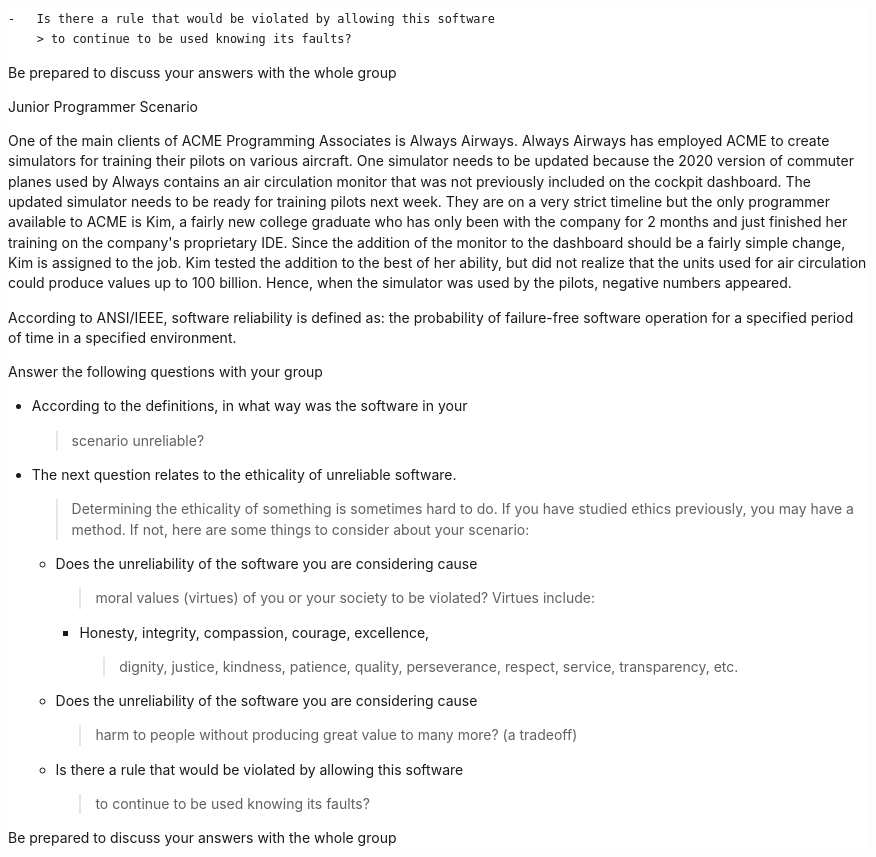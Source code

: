    -   Is there a rule that would be violated by allowing this software
        > to continue to be used knowing its faults?

Be prepared to discuss your answers with the whole group

Junior Programmer Scenario

One of the main clients of ACME Programming Associates is Always
Airways. Always Airways has employed ACME to create simulators for
training their pilots on various aircraft. One simulator needs to be
updated because the 2020 version of commuter planes used by Always
contains an air circulation monitor that was not previously included on
the cockpit dashboard. The updated simulator needs to be ready for
training pilots next week. They are on a very strict timeline but the
only programmer available to ACME is Kim, a fairly new college graduate
who has only been with the company for 2 months and just finished her
training on the company's proprietary IDE. Since the addition of the
monitor to the dashboard should be a fairly simple change, Kim is
assigned to the job. Kim tested the addition to the best of her ability,
but did not realize that the units used for air circulation could
produce values up to 100 billion. Hence, when the simulator was used by
the pilots, negative numbers appeared.

According to ANSI/IEEE, software reliability is defined as: the
probability of failure-free software operation for a specified period of
time in a specified environment.

Answer the following questions with your group

-   According to the definitions, in what way was the software in your
    > scenario unreliable?

-   The next question relates to the ethicality of unreliable software.
    > Determining the ethicality of something is sometimes hard to do.
    > If you have studied ethics previously, you may have a method. If
    > not, here are some things to consider about your scenario:

    -   Does the unreliability of the software you are considering cause
        > moral values (virtues) of you or your society to be violated?
        > Virtues include:

        -   Honesty, integrity, compassion, courage, excellence,
            > dignity, justice, kindness, patience, quality,
            > perseverance, respect, service, transparency, etc.

    -   Does the unreliability of the software you are considering cause
        > harm to people without producing great value to many more? (a
        > tradeoff)

    -   Is there a rule that would be violated by allowing this software
        > to continue to be used knowing its faults?

Be prepared to discuss your answers with the whole group
